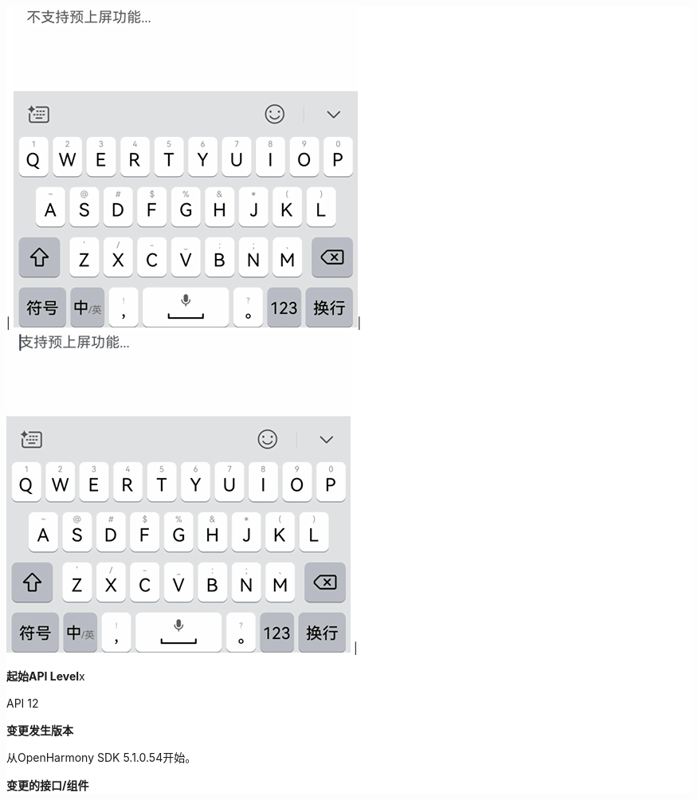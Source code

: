 | ![](figures/unSupportPreviewText.gif)| ![](figures/supportPreviewText.gif)  |

**起始API Level**x

API 12

**变更发生版本**

从OpenHarmony SDK 5.1.0.54开始。

**变更的接口/组件**

